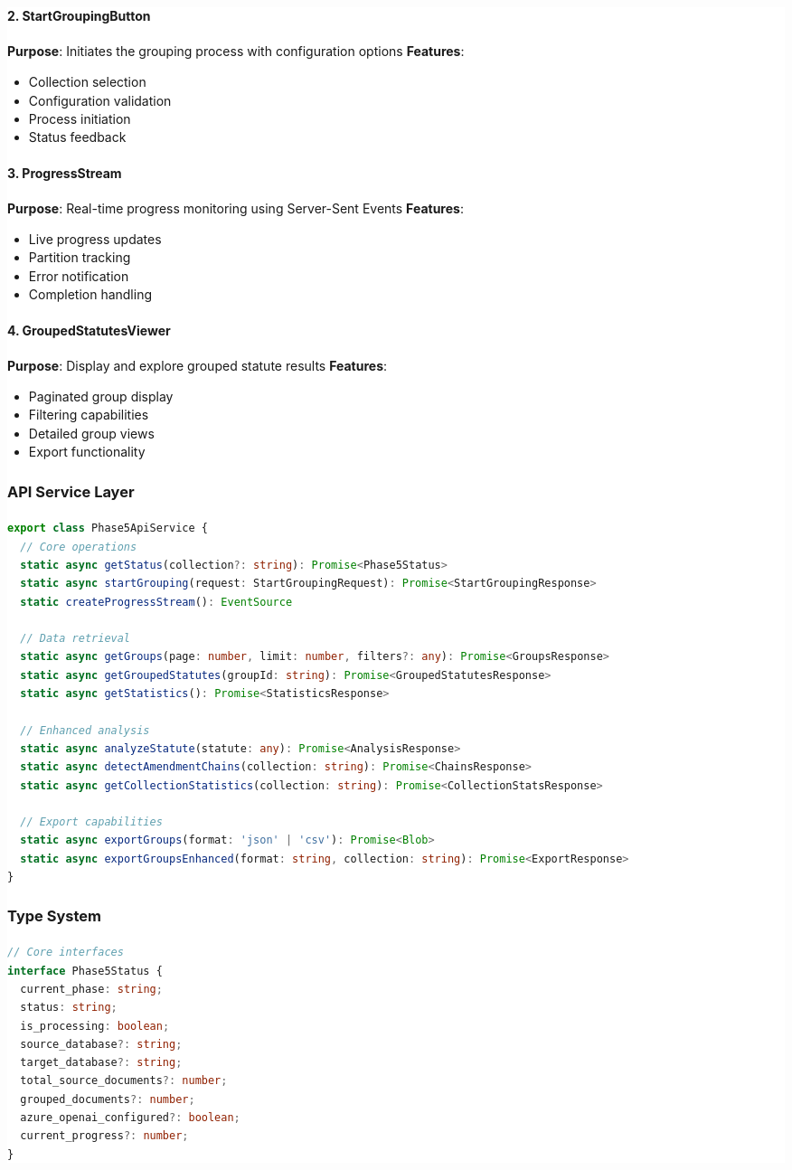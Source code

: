 #### 2. StartGroupingButton
**Purpose**: Initiates the grouping process with configuration options
**Features**:
- Collection selection
- Configuration validation
- Process initiation
- Status feedback

#### 3. ProgressStream
**Purpose**: Real-time progress monitoring using Server-Sent Events
**Features**:
- Live progress updates
- Partition tracking
- Error notification
- Completion handling

#### 4. GroupedStatutesViewer
**Purpose**: Display and explore grouped statute results
**Features**:
- Paginated group display
- Filtering capabilities
- Detailed group views
- Export functionality

### API Service Layer
```typescript
export class Phase5ApiService {
  // Core operations
  static async getStatus(collection?: string): Promise<Phase5Status>
  static async startGrouping(request: StartGroupingRequest): Promise<StartGroupingResponse>
  static createProgressStream(): EventSource
  
  // Data retrieval
  static async getGroups(page: number, limit: number, filters?: any): Promise<GroupsResponse>
  static async getGroupedStatutes(groupId: string): Promise<GroupedStatutesResponse>
  static async getStatistics(): Promise<StatisticsResponse>
  
  // Enhanced analysis
  static async analyzeStatute(statute: any): Promise<AnalysisResponse>
  static async detectAmendmentChains(collection: string): Promise<ChainsResponse>
  static async getCollectionStatistics(collection: string): Promise<CollectionStatsResponse>
  
  // Export capabilities
  static async exportGroups(format: 'json' | 'csv'): Promise<Blob>
  static async exportGroupsEnhanced(format: string, collection: string): Promise<ExportResponse>
}
```

### Type System
```typescript
// Core interfaces
interface Phase5Status {
  current_phase: string;
  status: string;
  is_processing: boolean;
  source_database?: string;
  target_database?: string;
  total_source_documents?: number;
  grouped_documents?: number;
  azure_openai_configured?: boolean;
  current_progress?: number;
}

```